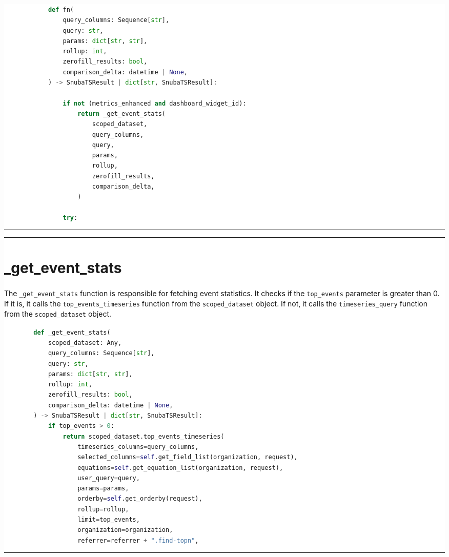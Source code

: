 ```python
            def fn(
                query_columns: Sequence[str],
                query: str,
                params: dict[str, str],
                rollup: int,
                zerofill_results: bool,
                comparison_delta: datetime | None,
            ) -> SnubaTSResult | dict[str, SnubaTSResult]:

                if not (metrics_enhanced and dashboard_widget_id):
                    return _get_event_stats(
                        scoped_dataset,
                        query_columns,
                        query,
                        params,
                        rollup,
                        zerofill_results,
                        comparison_delta,
                    )

                try:
```

---

</SwmSnippet>

<SwmSnippet path="/src/sentry/api/endpoints/organization_events_stats.py" line="254">

---

# \_get_event_stats

The `_get_event_stats` function is responsible for fetching event statistics. It checks if the `top_events` parameter is greater than 0. If it is, it calls the `top_events_timeseries` function from the `scoped_dataset` object. If not, it calls the `timeseries_query` function from the `scoped_dataset` object.

```python
        def _get_event_stats(
            scoped_dataset: Any,
            query_columns: Sequence[str],
            query: str,
            params: dict[str, str],
            rollup: int,
            zerofill_results: bool,
            comparison_delta: datetime | None,
        ) -> SnubaTSResult | dict[str, SnubaTSResult]:
            if top_events > 0:
                return scoped_dataset.top_events_timeseries(
                    timeseries_columns=query_columns,
                    selected_columns=self.get_field_list(organization, request),
                    equations=self.get_equation_list(organization, request),
                    user_query=query,
                    params=params,
                    orderby=self.get_orderby(request),
                    rollup=rollup,
                    limit=top_events,
                    organization=organization,
                    referrer=referrer + ".find-topn",
```

---